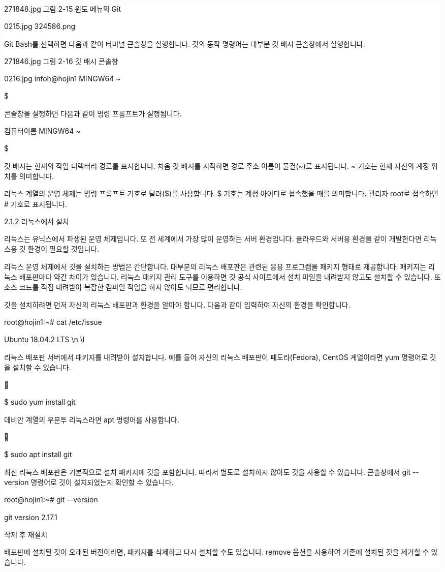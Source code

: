 271848.jpg 그림 2-15 윈도 메뉴의 Git

0215.jpg
324586.png
 

Git Bash를 선택하면 다음과 같이 터미널 콘솔창을 실행합니다. 깃의 동작 명령어는 대부분 깃 배시 콘솔창에서 실행합니다.

271846.jpg 그림 2-16 깃 배시 콘솔창

0216.jpg
infoh@hojin1 MINGW64 ~

$

 

콘솔창을 실행하면 다음과 같이 명령 프롬프트가 실행됩니다.

컴퓨터이름 MINGW64 ~

$

깃 배시는 현재의 작업 디렉터리 경로를 표시합니다. 처음 깃 배시를 시작하면 경로 주소 이름이 물결(~)로 표시됩니다. ~ 기호는 현재 자신의 계정 위치를 의미합니다.

리눅스 계열의 운영 체제는 명령 프롬프트 기호로 달러($)를 사용합니다. $ 기호는 계정 아이디로 접속했을 때를 의미합니다. 관리자 root로 접속하면 # 기호로 표시됩니다.

 

2.1.2 리눅스에서 설치

리눅스는 유닉스에서 파생된 운영 체제입니다. 또 전 세계에서 가장 많이 운영하는 서버 환경입니다. 클라우드와 서버용 환경을 같이 개발한다면 리눅스용 깃 환경이 필요할 것입니다.

리눅스 운영 체제에서 깃을 설치하는 방법은 간단합니다. 대부분의 리눅스 배포판은 관련된 응용 프로그램을 패키지 형태로 제공합니다. 패키지는 리눅스 배포판마다 약간 차이가 있습니다. 리눅스 패키지 관리 도구를 이용하면 깃 공식 사이트에서 설치 파일을 내려받지 않고도 설치할 수 있습니다. 또 소스 코드를 직접 내려받아 복잡한 컴파일 작업을 하지 않아도 되므로 편리합니다.

깃을 설치하려면 먼저 자신의 리눅스 배포판과 환경을 알아야 합니다. 다음과 같이 입력하여 자신의 환경을 확인합니다.

root@hojin1:~# cat /etc/issue

Ubuntu 18.04.2 LTS \n \l

리눅스 배포판 서버에서 패키지를 내려받아 설치합니다. 예를 들어 자신의 리눅스 배포판이 페도라(Fedora), CentOS 계열이라면 yum 명령어로 깃을 설치할 수 있습니다.



$ sudo yum install git

데비안 계열의 우분투 리눅스라면 apt 명령어를 사용합니다.



$ sudo apt install git

최신 리눅스 배포판은 기본적으로 설치 패키지에 깃을 포함합니다. 따라서 별도로 설치하지 않아도 깃을 사용할 수 있습니다. 콘솔창에서 git --version 명령어로 깃이 설치되었는지 확인할 수 있습니다.

root@hojin1:~# git --version

git version 2.17.1

삭제 후 재설치

배포판에 설치된 깃이 오래된 버전이라면, 패키지를 삭제하고 다시 설치할 수도 있습니다. remove 옵션을 사용하여 기존에 설치된 깃을 제거할 수 있습니다.
